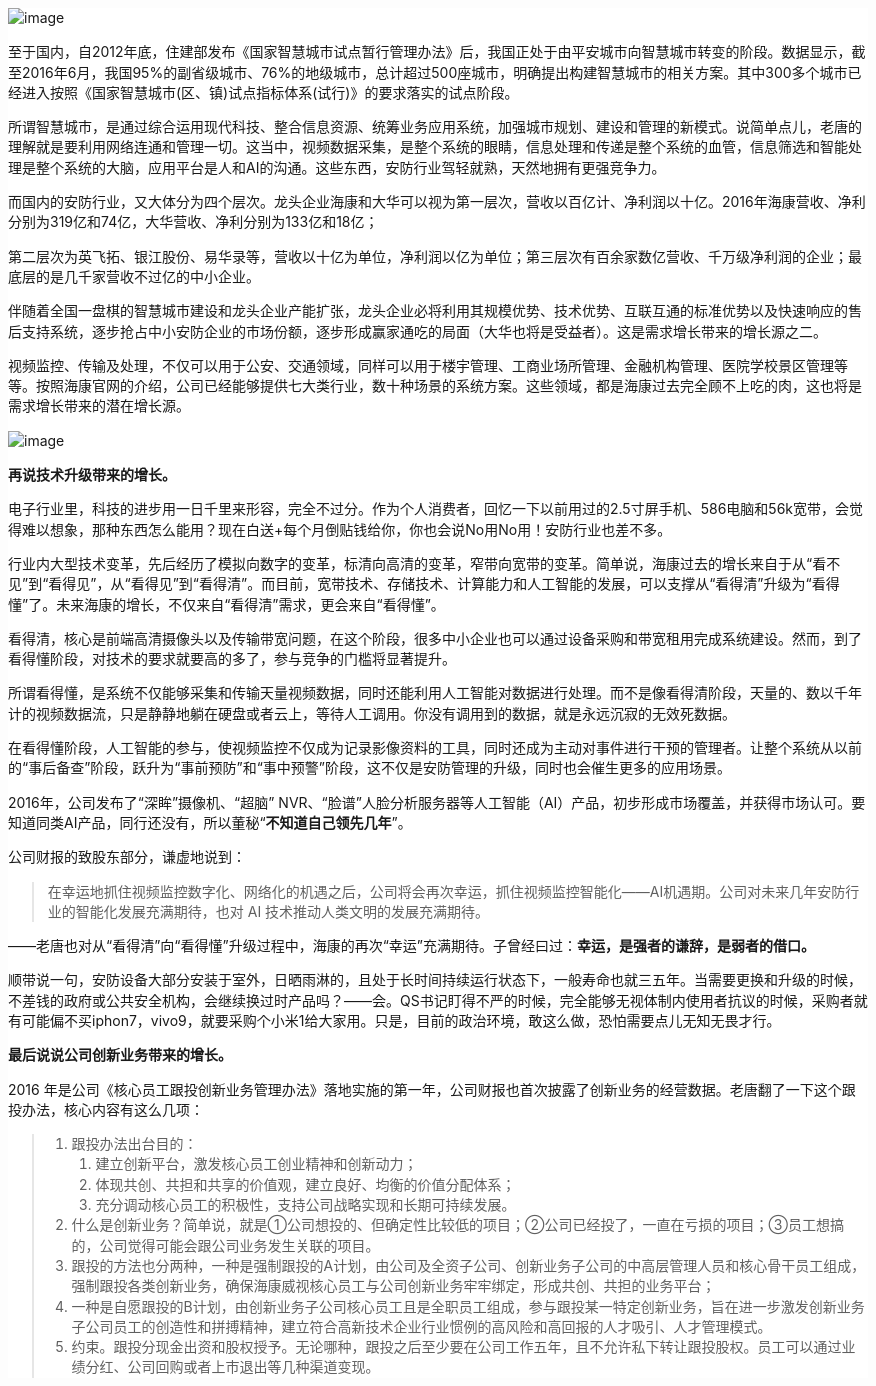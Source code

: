![image](https://github.com/fengyumozhu/tsf/assets/6201828/22fcb5e8-c2db-4118-b6f2-488960414f79)

至于国内，自2012年底，住建部发布《国家智慧城市试点暂行管理办法》后，我国正处于由平安城市向智慧城市转变的阶段。数据显示，截至2016年6月，我国95%的副省级城市、76%的地级城市，总计超过500座城市，明确提出构建智慧城市的相关方案。其中300多个城市已经进入按照《国家智慧城市(区、镇)试点指标体系(试行)》的要求落实的试点阶段。

所谓智慧城市，是通过综合运用现代科技、整合信息资源、统筹业务应用系统，加强城市规划、建设和管理的新模式。说简单点儿，老唐的理解就是要利用网络连通和管理一切。这当中，视频数据采集，是整个系统的眼睛，信息处理和传递是整个系统的血管，信息筛选和智能处理是整个系统的大脑，应用平台是人和AI的沟通。这些东西，安防行业驾轻就熟，天然地拥有更强竞争力。

而国内的安防行业，又大体分为四个层次。龙头企业海康和大华可以视为第一层次，营收以百亿计、净利润以十亿。2016年海康营收、净利分别为319亿和74亿，大华营收、净利分别为133亿和18亿；

第二层次为英飞拓、银江股份、易华录等，营收以十亿为单位，净利润以亿为单位；第三层次有百余家数亿营收、千万级净利润的企业；最底层的是几千家营收不过亿的中小企业。

伴随着全国一盘棋的智慧城市建设和龙头企业产能扩张，龙头企业必将利用其规模优势、技术优势、互联互通的标准优势以及快速响应的售后支持系统，逐步抢占中小安防企业的市场份额，逐步形成赢家通吃的局面（大华也将是受益者）。这是需求增长带来的增长源之二。

视频监控、传输及处理，不仅可以用于公安、交通领域，同样可以用于楼宇管理、工商业场所管理、金融机构管理、医院学校景区管理等等。按照海康官网的介绍，公司已经能够提供七大类行业，数十种场景的系统方案。这些领域，都是海康过去完全顾不上吃的肉，这也将是需求增长带来的潜在增长源。

![image](https://github.com/fengyumozhu/tsf/assets/6201828/9c94b6d5-8fad-4cd4-bb49-a6682237541c)

**再说技术升级带来的增长。**

电子行业里，科技的进步用一日千里来形容，完全不过分。作为个人消费者，回忆一下以前用过的2.5寸屏手机、586电脑和56k宽带，会觉得难以想象，那种东西怎么能用？现在白送+每个月倒贴钱给你，你也会说No用No用！安防行业也差不多。

行业内大型技术变革，先后经历了模拟向数字的变革，标清向高清的变革，窄带向宽带的变革。简单说，海康过去的增长来自于从“看不见”到“看得见”，从“看得见”到“看得清”。而目前，宽带技术、存储技术、计算能力和人工智能的发展，可以支撑从“看得清”升级为“看得懂”了。未来海康的增长，不仅来自“看得清”需求，更会来自“看得懂”。

看得清，核心是前端高清摄像头以及传输带宽问题，在这个阶段，很多中小企业也可以通过设备采购和带宽租用完成系统建设。然而，到了看得懂阶段，对技术的要求就要高的多了，参与竞争的门槛将显著提升。

所谓看得懂，是系统不仅能够采集和传输天量视频数据，同时还能利用人工智能对数据进行处理。而不是像看得清阶段，天量的、数以千年计的视频数据流，只是静静地躺在硬盘或者云上，等待人工调用。你没有调用到的数据，就是永远沉寂的无效死数据。

在看得懂阶段，人工智能的参与，使视频监控不仅成为记录影像资料的工具，同时还成为主动对事件进行干预的管理者。让整个系统从以前的“事后备查”阶段，跃升为“事前预防”和“事中预警”阶段，这不仅是安防管理的升级，同时也会催生更多的应用场景。

2016年，公司发布了“深眸”摄像机、“超脑” NVR、“脸谱”人脸分析服务器等人工智能（AI）产品，初步形成市场覆盖，并获得市场认可。要知道同类AI产品，同行还没有，所以董秘“**不知道自己领先几年**”。

公司财报的致股东部分，谦虚地说到：

> 在幸运地抓住视频监控数字化、网络化的机遇之后，公司将会再次幸运，抓住视频监控智能化——AI机遇期。公司对未来几年安防行业的智能化发展充满期待，也对 AI 技术推动人类文明的发展充满期待。

——老唐也对从“看得清”向“看得懂”升级过程中，海康的再次“幸运”充满期待。子曾经曰过：**幸运，是强者的谦辞，是弱者的借口。**

顺带说一句，安防设备大部分安装于室外，日晒雨淋的，且处于长时间持续运行状态下，一般寿命也就三五年。当需要更换和升级的时候，不差钱的政府或公共安全机构，会继续换过时产品吗？——会。QS书记盯得不严的时候，完全能够无视体制内使用者抗议的时候，采购者就有可能偏不买iphon7，vivo9，就要采购个小米1给大家用。只是，目前的政治环境，敢这么做，恐怕需要点儿无知无畏才行。

**最后说说公司创新业务带来的增长。**

2016 年是公司《核心员工跟投创新业务管理办法》落地实施的第一年，公司财报也首次披露了创新业务的经营数据。老唐翻了一下这个跟投办法，核心内容有这么几项：

>1. 跟投办法出台目的：
>    1. 建立创新平台，激发核心员工创业精神和创新动力；
>    2. 体现共创、共担和共享的价值观，建立良好、均衡的价值分配体系；
>    3. 充分调动核心员工的积极性，支持公司战略实现和长期可持续发展。
>2. 什么是创新业务？简单说，就是①公司想投的、但确定性比较低的项目；②公司已经投了，一直在亏损的项目；③员工想搞的，公司觉得可能会跟公司业务发生关联的项目。
>3. 跟投的方法也分两种，一种是强制跟投的A计划，由公司及全资子公司、创新业务子公司的中高层管理人员和核心骨干员工组成，强制跟投各类创新业务，确保海康威视核心员工与公司创新业务牢牢绑定，形成共创、共担的业务平台；
>4. 一种是自愿跟投的B计划，由创新业务子公司核心员工且是全职员工组成，参与跟投某一特定创新业务，旨在进一步激发创新业务子公司员工的创造性和拼搏精神，建立符合高新技术企业行业惯例的高风险和高回报的人才吸引、人才管理模式。
>5. 约束。跟投分现金出资和股权授予。无论哪种，跟投之后至少要在公司工作五年，且不允许私下转让跟投股权。员工可以通过业绩分红、公司回购或者上市退出等几种渠道变现。

